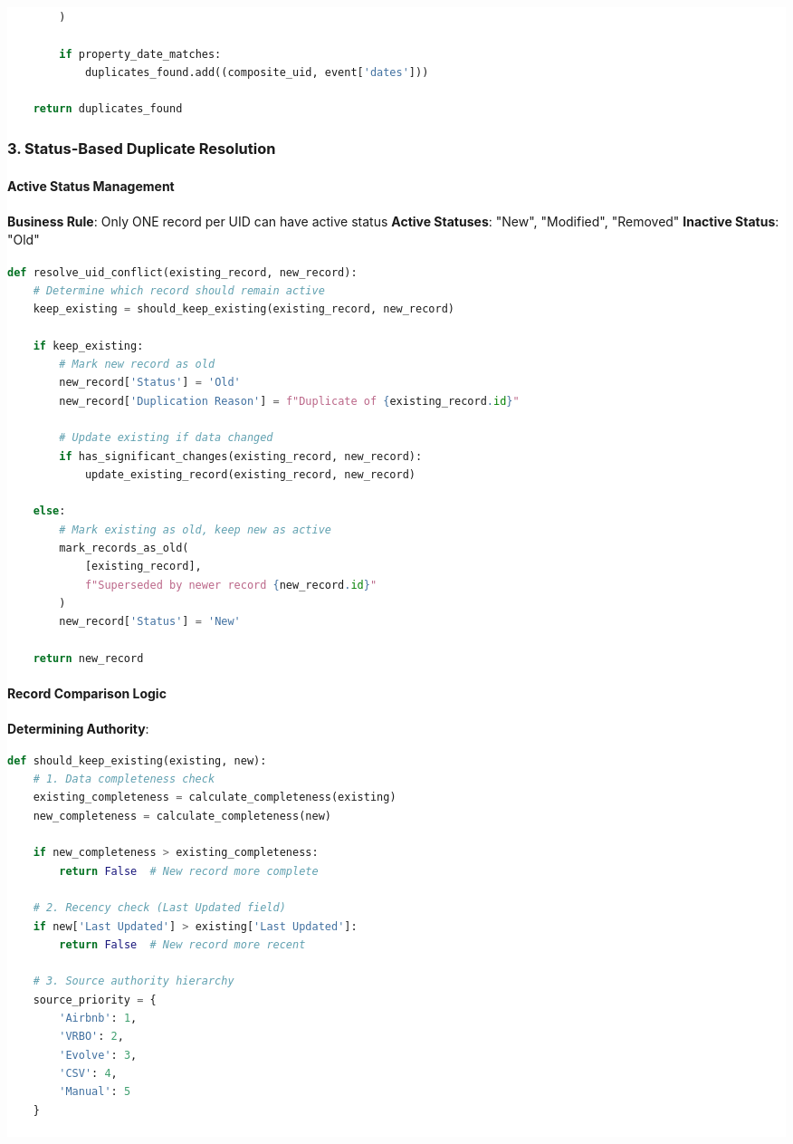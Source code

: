 ```python
        )
        
        if property_date_matches:
            duplicates_found.add((composite_uid, event['dates']))
    
    return duplicates_found
```

### 3. Status-Based Duplicate Resolution

#### **Active Status Management**
**Business Rule**: Only ONE record per UID can have active status
**Active Statuses**: "New", "Modified", "Removed"
**Inactive Status**: "Old"

```python
def resolve_uid_conflict(existing_record, new_record):
    # Determine which record should remain active
    keep_existing = should_keep_existing(existing_record, new_record)
    
    if keep_existing:
        # Mark new record as old
        new_record['Status'] = 'Old'
        new_record['Duplication Reason'] = f"Duplicate of {existing_record.id}"
        
        # Update existing if data changed
        if has_significant_changes(existing_record, new_record):
            update_existing_record(existing_record, new_record)
            
    else:
        # Mark existing as old, keep new as active
        mark_records_as_old(
            [existing_record],
            f"Superseded by newer record {new_record.id}"
        )
        new_record['Status'] = 'New'
        
    return new_record
```

#### **Record Comparison Logic**
**Determining Authority**:
```python
def should_keep_existing(existing, new):
    # 1. Data completeness check
    existing_completeness = calculate_completeness(existing)
    new_completeness = calculate_completeness(new)
    
    if new_completeness > existing_completeness:
        return False  # New record more complete
    
    # 2. Recency check (Last Updated field)
    if new['Last Updated'] > existing['Last Updated']:
        return False  # New record more recent
    
    # 3. Source authority hierarchy
    source_priority = {
        'Airbnb': 1,
        'VRBO': 2, 
        'Evolve': 3,
        'CSV': 4,
        'Manual': 5
    }
    
```